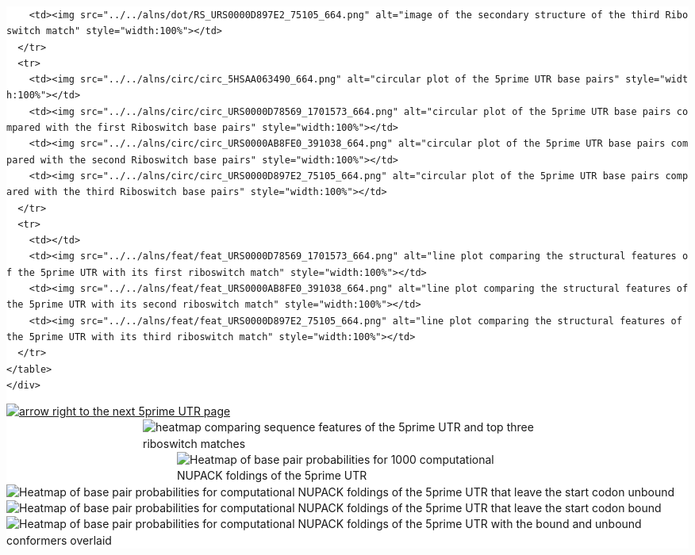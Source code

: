         <td><img src="../../alns/dot/RS_URS0000D897E2_75105_664.png" alt="image of the secondary structure of the third Riboswitch match" style="width:100%"></td>
      </tr>
      <tr>
        <td><img src="../../alns/circ/circ_5HSAA063490_664.png" alt="circular plot of the 5prime UTR base pairs" style="width:100%"></td>
        <td><img src="../../alns/circ/circ_URS0000D78569_1701573_664.png" alt="circular plot of the 5prime UTR base pairs compared with the first Riboswitch base pairs" style="width:100%"></td>
        <td><img src="../../alns/circ/circ_URS0000AB8FE0_391038_664.png" alt="circular plot of the 5prime UTR base pairs compared with the second Riboswitch base pairs" style="width:100%"></td>
        <td><img src="../../alns/circ/circ_URS0000D897E2_75105_664.png" alt="circular plot of the 5prime UTR base pairs compared with the third Riboswitch base pairs" style="width:100%"></td>
      </tr>
      <tr>
        <td></td>
        <td><img src="../../alns/feat/feat_URS0000D78569_1701573_664.png" alt="line plot comparing the structural features of the 5prime UTR with its first riboswitch match" style="width:100%"></td>
        <td><img src="../../alns/feat/feat_URS0000AB8FE0_391038_664.png" alt="line plot comparing the structural features of the 5prime UTR with its second riboswitch match" style="width:100%"></td>
        <td><img src="../../alns/feat/feat_URS0000D897E2_75105_664.png" alt="line plot comparing the structural features of the 5prime UTR with its third riboswitch match" style="width:100%"></td>
      </tr>
    </table>
    </div>
  <div class="column">
    <a href="../../_mds/RNF185/"><img src="../../icons/arrow_right.png" alt="arrow right to the next 5prime UTR page" style="width:100%"></a>
  </div>
</div>


<div class="row" >
    <div class="column_center">
        <img src="../../alns/feat/featcomp_664.png" alt="heatmap comparing sequence features of the 5prime UTR and top three riboswitch matches" style="width:60%; display:block; margin-left:auto; margin-right:auto;">
    </div>
</div>

<div class="row" >
    <div class="column_center">
        <img src="../../alns/bpp/bpp_664.png" alt="Heatmap of base pair probabilities for 1000 computational NUPACK foldings of the 5prime UTR" style="width:50%; display:block; margin-left:auto; margin-right:auto;">
    </div>
</div>

<div class="row" >
    <div class="column">
        <img src="../../alns/bpp/bpp_664_unbound.png" alt="Heatmap of base pair probabilities for computational NUPACK foldings of the 5prime UTR that leave the start codon unbound" style="width:100%; display:block; margin-left:auto; margin-right:auto;">
    </div>
    <div class="column">
        <img src="../../alns/bpp/bpp_664_bound.png" alt="Heatmap of base pair probabilities for computational NUPACK foldings of the 5prime UTR that leave the start codon bound" style="width:100%; display:block; margin-left:auto; margin-right:auto;">
    </div>
    <div class="column">
        <img src="../../alns/bpp/bpp_664_merge.png" alt="Heatmap of base pair probabilities for computational NUPACK foldings of the 5prime UTR with the bound and unbound conformers overlaid" style="width:100%; display:block; margin-left:auto; margin-right:auto;">
    </div>
</div>
